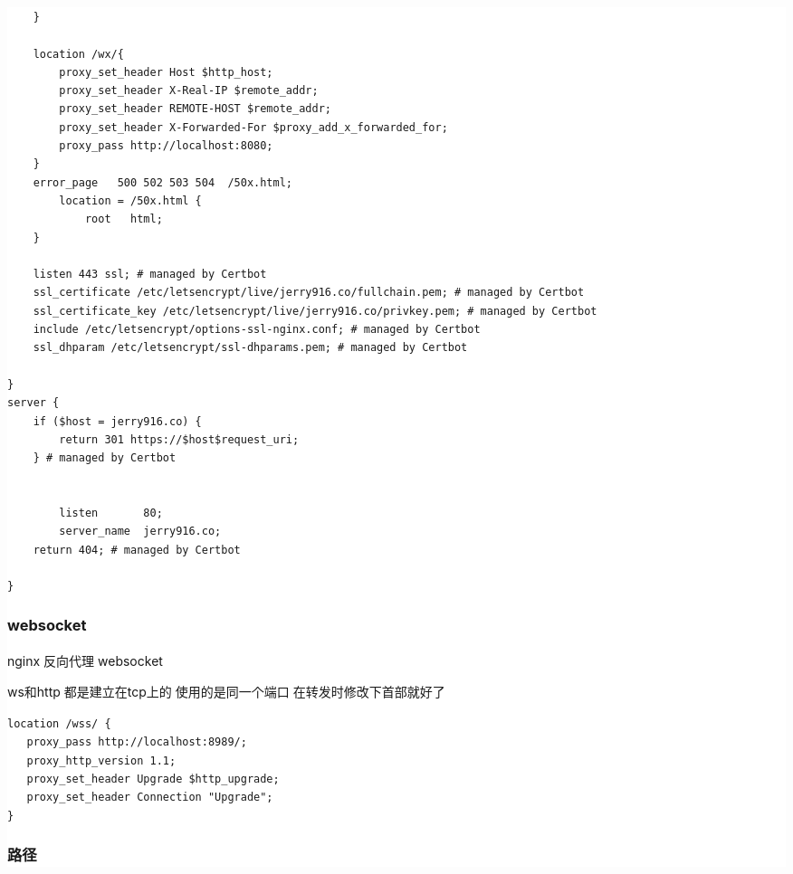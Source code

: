 ```
	}
       
	location /wx/{
		proxy_set_header Host $http_host;
		proxy_set_header X-Real-IP $remote_addr;
		proxy_set_header REMOTE-HOST $remote_addr;
		proxy_set_header X-Forwarded-For $proxy_add_x_forwarded_for;
		proxy_pass http://localhost:8080;
	}
	error_page   500 502 503 504  /50x.html;
        location = /50x.html {
            root   html;
 	}

    listen 443 ssl; # managed by Certbot
    ssl_certificate /etc/letsencrypt/live/jerry916.co/fullchain.pem; # managed by Certbot
    ssl_certificate_key /etc/letsencrypt/live/jerry916.co/privkey.pem; # managed by Certbot
    include /etc/letsencrypt/options-ssl-nginx.conf; # managed by Certbot
    ssl_dhparam /etc/letsencrypt/ssl-dhparams.pem; # managed by Certbot

}
server {
    if ($host = jerry916.co) {
        return 301 https://$host$request_uri;
    } # managed by Certbot


        listen       80;
        server_name  jerry916.co;
    return 404; # managed by Certbot

}

```
### websocket

nginx 反向代理 websocket 

ws和http 都是建立在tcp上的 使用的是同一个端口  在转发时修改下首部就好了

```
location /wss/ {  
   proxy_pass http://localhost:8989/;  
   proxy_http_version 1.1;  
   proxy_set_header Upgrade $http_upgrade;  
   proxy_set_header Connection "Upgrade";  
}

```

### 路径
